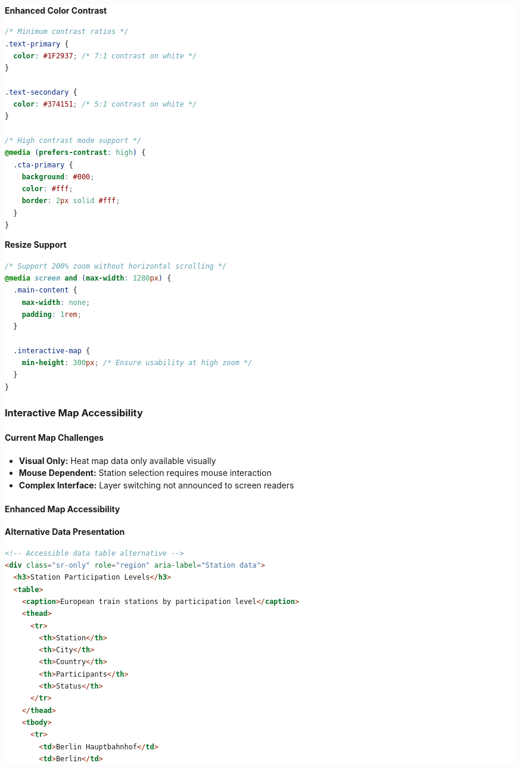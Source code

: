 **Enhanced Color Contrast**
```css
/* Minimum contrast ratios */
.text-primary { 
  color: #1F2937; /* 7:1 contrast on white */
}

.text-secondary {
  color: #374151; /* 5:1 contrast on white */
}

/* High contrast mode support */
@media (prefers-contrast: high) {
  .cta-primary {
    background: #000;
    color: #fff;
    border: 2px solid #fff;
  }
}
```

**Resize Support**
```css
/* Support 200% zoom without horizontal scrolling */
@media screen and (max-width: 1280px) {
  .main-content {
    max-width: none;
    padding: 1rem;
  }
  
  .interactive-map {
    min-height: 300px; /* Ensure usability at high zoom */
  }
}
```

### Interactive Map Accessibility

#### Current Map Challenges
- **Visual Only:** Heat map data only available visually
- **Mouse Dependent:** Station selection requires mouse interaction
- **Complex Interface:** Layer switching not announced to screen readers

#### Enhanced Map Accessibility

**Alternative Data Presentation**
```html
<!-- Accessible data table alternative -->
<div class="sr-only" role="region" aria-label="Station data">
  <h3>Station Participation Levels</h3>
  <table>
    <caption>European train stations by participation level</caption>
    <thead>
      <tr>
        <th>Station</th>
        <th>City</th>
        <th>Country</th>
        <th>Participants</th>
        <th>Status</th>
      </tr>
    </thead>
    <tbody>
      <tr>
        <td>Berlin Hauptbahnhof</td>
        <td>Berlin</td>
```
